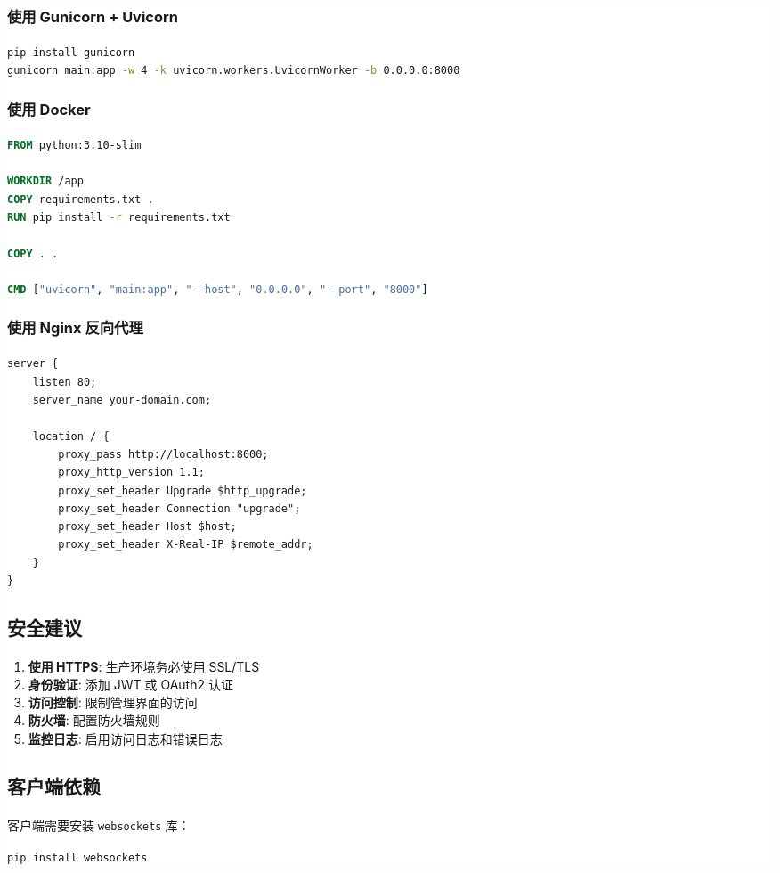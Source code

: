 ### 使用 Gunicorn + Uvicorn

```bash
pip install gunicorn
gunicorn main:app -w 4 -k uvicorn.workers.UvicornWorker -b 0.0.0.0:8000
```

### 使用 Docker

```dockerfile
FROM python:3.10-slim

WORKDIR /app
COPY requirements.txt .
RUN pip install -r requirements.txt

COPY . .

CMD ["uvicorn", "main:app", "--host", "0.0.0.0", "--port", "8000"]
```

### 使用 Nginx 反向代理

```nginx
server {
    listen 80;
    server_name your-domain.com;

    location / {
        proxy_pass http://localhost:8000;
        proxy_http_version 1.1;
        proxy_set_header Upgrade $http_upgrade;
        proxy_set_header Connection "upgrade";
        proxy_set_header Host $host;
        proxy_set_header X-Real-IP $remote_addr;
    }
}
```

## 安全建议

1. **使用 HTTPS**: 生产环境务必使用 SSL/TLS
2. **身份验证**: 添加 JWT 或 OAuth2 认证
3. **访问控制**: 限制管理界面的访问
4. **防火墙**: 配置防火墙规则
5. **监控日志**: 启用访问日志和错误日志

## 客户端依赖

客户端需要安装 `websockets` 库：

```bash
pip install websockets
```
